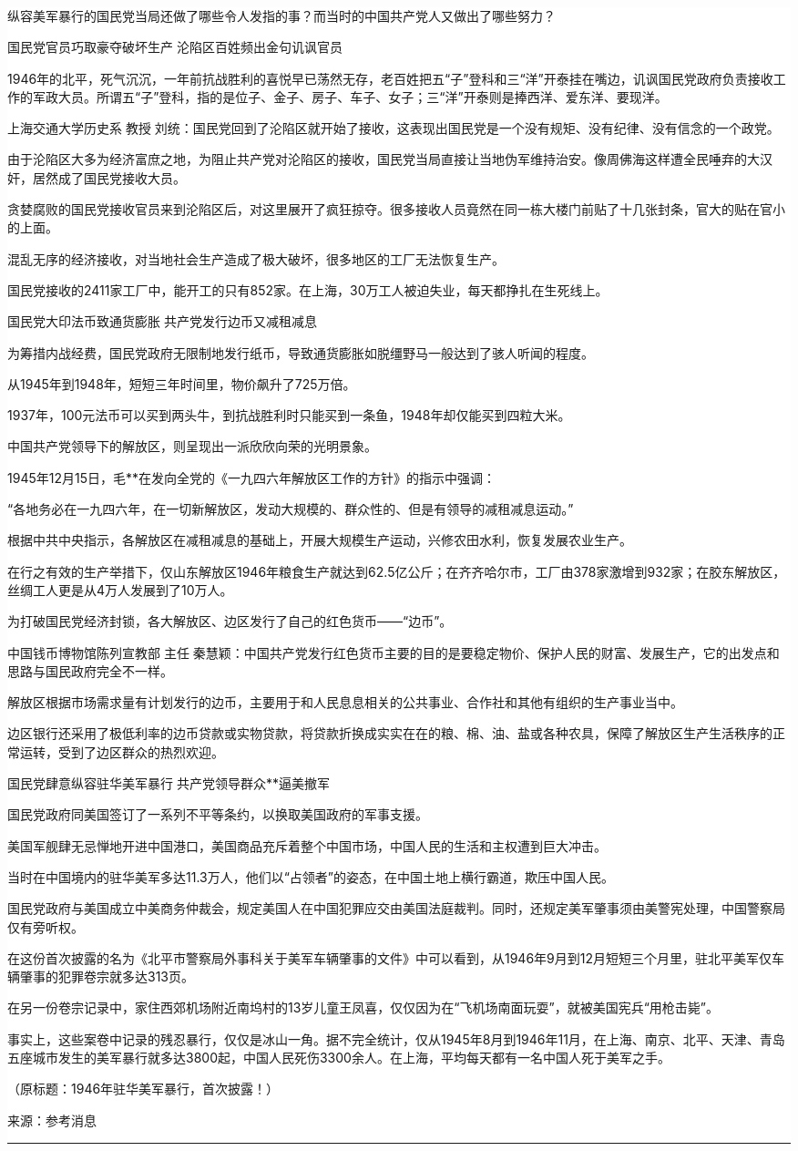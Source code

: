 纵容美军暴行的国民党当局还做了哪些令人发指的事？而当时的中国共产党人又做出了哪些努力？

国民党官员巧取豪夺破坏生产 沦陷区百姓频出金句讥讽官员

1946年的北平，死气沉沉，一年前抗战胜利的喜悦早已荡然无存，老百姓把五“子”登科和三“洋”开泰挂在嘴边，讥讽国民党政府负责接收工作的军政大员。所谓五“子”登科，指的是位子、金子、房子、车子、女子；三“洋”开泰则是捧西洋、爱东洋、要现洋。

上海交通大学历史系 教授 刘统：国民党回到了沦陷区就开始了接收，这表现出国民党是一个没有规矩、没有纪律、没有信念的一个政党。

由于沦陷区大多为经济富庶之地，为阻止共产党对沦陷区的接收，国民党当局直接让当地伪军维持治安。像周佛海这样遭全民唾弃的大汉奸，居然成了国民党接收大员。

贪婪腐败的国民党接收官员来到沦陷区后，对这里展开了疯狂掠夺。很多接收人员竟然在同一栋大楼门前贴了十几张封条，官大的贴在官小的上面。

混乱无序的经济接收，对当地社会生产造成了极大破坏，很多地区的工厂无法恢复生产。

国民党接收的2411家工厂中，能开工的只有852家。在上海，30万工人被迫失业，每天都挣扎在生死线上。

国民党大印法币致通货膨胀 共产党发行边币又减租减息

为筹措内战经费，国民党政府无限制地发行纸币，导致通货膨胀如脱缰野马一般达到了骇人听闻的程度。

从1945年到1948年，短短三年时间里，物价飙升了725万倍。

1937年，100元法币可以买到两头牛，到抗战胜利时只能买到一条鱼，1948年却仅能买到四粒大米。

中国共产党领导下的解放区，则呈现出一派欣欣向荣的光明景象。

1945年12月15日，毛**在发向全党的《一九四六年解放区工作的方针》的指示中强调：

“各地务必在一九四六年，在一切新解放区，发动大规模的、群众性的、但是有领导的减租减息运动。”

根据中共中央指示，各解放区在减租减息的基础上，开展大规模生产运动，兴修农田水利，恢复发展农业生产。

在行之有效的生产举措下，仅山东解放区1946年粮食生产就达到62.5亿公斤；在齐齐哈尔市，工厂由378家激增到932家；在胶东解放区，丝绸工人更是从4万人发展到了10万人。

为打破国民党经济封锁，各大解放区、边区发行了自己的红色货币——“边币”。

中国钱币博物馆陈列宣教部 主任 秦慧颖：中国共产党发行红色货币主要的目的是要稳定物价、保护人民的财富、发展生产，它的出发点和思路与国民政府完全不一样。

解放区根据市场需求量有计划发行的边币，主要用于和人民息息相关的公共事业、合作社和其他有组织的生产事业当中。

边区银行还采用了极低利率的边币贷款或实物贷款，将贷款折换成实实在在的粮、棉、油、盐或各种农具，保障了解放区生产生活秩序的正常运转，受到了边区群众的热烈欢迎。

国民党肆意纵容驻华美军暴行 共产党领导群众**逼美撤军

国民党政府同美国签订了一系列不平等条约，以换取美国政府的军事支援。

美国军舰肆无忌惮地开进中国港口，美国商品充斥着整个中国市场，中国人民的生活和主权遭到巨大冲击。

当时在中国境内的驻华美军多达11.3万人，他们以“占领者”的姿态，在中国土地上横行霸道，欺压中国人民。

国民党政府与美国成立中美商务仲裁会，规定美国人在中国犯罪应交由美国法庭裁判。同时，还规定美军肇事须由美警宪处理，中国警察局仅有旁听权。

在这份首次披露的名为《北平市警察局外事科关于美军车辆肇事的文件》中可以看到，从1946年9月到12月短短三个月里，驻北平美军仅车辆肇事的犯罪卷宗就多达313页。

在另一份卷宗记录中，家住西郊机场附近南坞村的13岁儿童王凤喜，仅仅因为在“飞机场南面玩耍”，就被美国宪兵“用枪击毙”。

事实上，这些案卷中记录的残忍暴行，仅仅是冰山一角。据不完全统计，仅从1945年8月到1946年11月，在上海、南京、北平、天津、青岛五座城市发生的美军暴行就多达3800起，中国人民死伤3300余人。在上海，平均每天都有一名中国人死于美军之手。

（原标题：1946年驻华美军暴行，首次披露！）

来源：参考消息

*****
